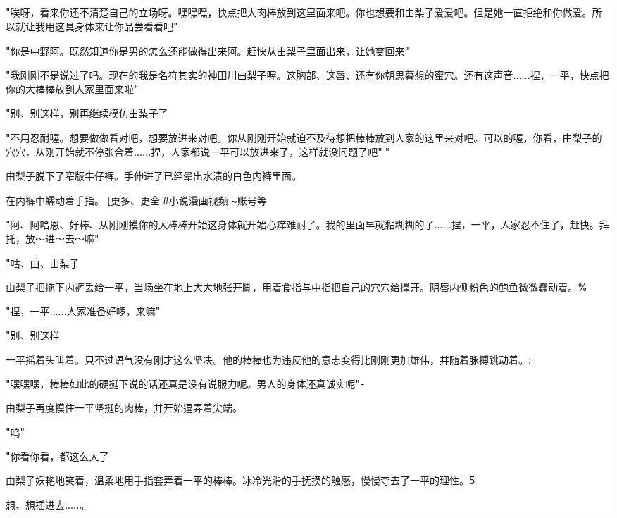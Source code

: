 "唉呀，看来你还不清楚自己的立场呀。嘿嘿嘿，快点把大肉棒放到这里面来吧。你也想要和由梨子爱爱吧。但是她一直拒绝和你做爱。所以就让我用这具身体来让你品尝看看吧"



"你是中野阿。既然知道你是男的怎么还能做得出来阿。赶快从由梨子里面出来，让她变回来"



"我刚刚不是说过了吗。现在的我是名符其实的神田川由梨子喔。这胸部、这唇、还有你朝思暮想的蜜穴。还有这声音......捏，一平，快点把你的大棒棒放到人家里面来啦"



"别、别这样，别再继续模仿由梨子了



"不用忍耐喔。想要做做看对吧，想要放进来对吧。你从刚刚开始就迫不及待想把棒棒放到人家的这里来对吧。可以的喔，你看，由梨子的穴穴，从刚开始就不停张合着......捏，人家都说一平可以放进来了，这样就没问题了吧" "



由梨子脱下了窄版牛仔裤。手伸进了已经晕出水渍的白色内裤里面。



在内裤中蠕动着手指。 [更多、更全 #小说漫画视频 ~账号等



"阿、阿哈恩、好棒、从刚刚摸你的大棒棒开始这身体就开始心痒难耐了。我的里面早就黏糊糊的了......捏，一平，人家忍不住了，赶快。拜托，放～进～去～嘛"



"咕、由、由梨子



由梨子把拖下内裤丢给一平，当场坐在地上大大地张开脚，用着食指与中指把自己的穴穴给撑开。阴唇内侧粉色的鲍鱼微微蠢动着。%



"捏，一平......人家准备好啰，来嘛"



"别、别这样



一平摇着头叫着。只不过语气没有刚才这么坚决。他的棒棒也为违反他的意志变得比刚刚更加雄伟，并随着脉搏跳动着。:



"嘿嘿嘿，棒棒如此的硬挺下说的话还真是没有说服力呢。男人的身体还真诚实呢"-



由梨子再度摸住一平坚挺的肉棒，并开始逗弄着尖端。



"呜"



"你看你看，都这么大了



由梨子妖艳地笑着，温柔地用手指套弄着一平的棒棒。冰冷光滑的手抚摸的触感，慢慢夺去了一平的理性。5



想、想插进去......。

